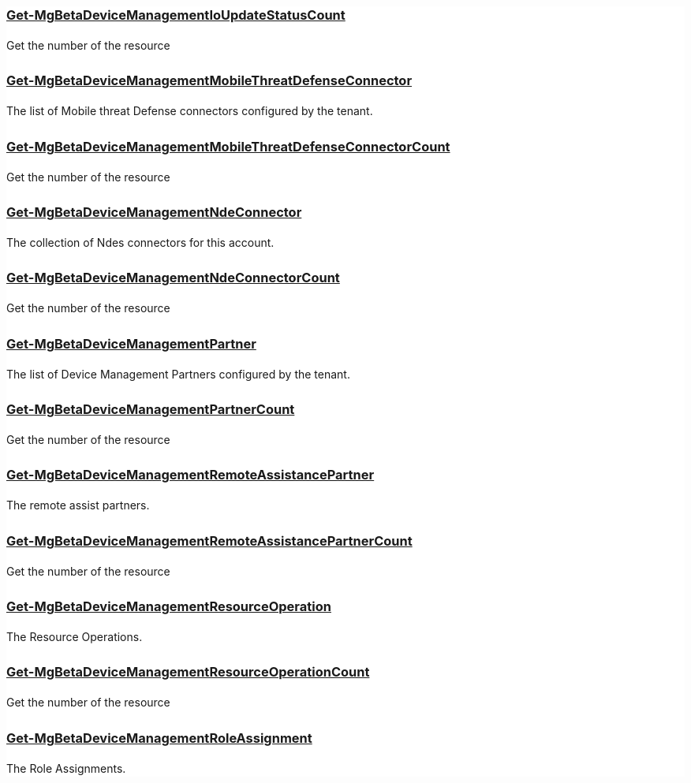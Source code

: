 ### [Get-MgBetaDeviceManagementIoUpdateStatusCount](Get-MgBetaDeviceManagementIoUpdateStatusCount.md)
Get the number of the resource

### [Get-MgBetaDeviceManagementMobileThreatDefenseConnector](Get-MgBetaDeviceManagementMobileThreatDefenseConnector.md)
The list of Mobile threat Defense connectors configured by the tenant.

### [Get-MgBetaDeviceManagementMobileThreatDefenseConnectorCount](Get-MgBetaDeviceManagementMobileThreatDefenseConnectorCount.md)
Get the number of the resource

### [Get-MgBetaDeviceManagementNdeConnector](Get-MgBetaDeviceManagementNdeConnector.md)
The collection of Ndes connectors for this account.

### [Get-MgBetaDeviceManagementNdeConnectorCount](Get-MgBetaDeviceManagementNdeConnectorCount.md)
Get the number of the resource

### [Get-MgBetaDeviceManagementPartner](Get-MgBetaDeviceManagementPartner.md)
The list of Device Management Partners configured by the tenant.

### [Get-MgBetaDeviceManagementPartnerCount](Get-MgBetaDeviceManagementPartnerCount.md)
Get the number of the resource

### [Get-MgBetaDeviceManagementRemoteAssistancePartner](Get-MgBetaDeviceManagementRemoteAssistancePartner.md)
The remote assist partners.

### [Get-MgBetaDeviceManagementRemoteAssistancePartnerCount](Get-MgBetaDeviceManagementRemoteAssistancePartnerCount.md)
Get the number of the resource

### [Get-MgBetaDeviceManagementResourceOperation](Get-MgBetaDeviceManagementResourceOperation.md)
The Resource Operations.

### [Get-MgBetaDeviceManagementResourceOperationCount](Get-MgBetaDeviceManagementResourceOperationCount.md)
Get the number of the resource

### [Get-MgBetaDeviceManagementRoleAssignment](Get-MgBetaDeviceManagementRoleAssignment.md)
The Role Assignments.
